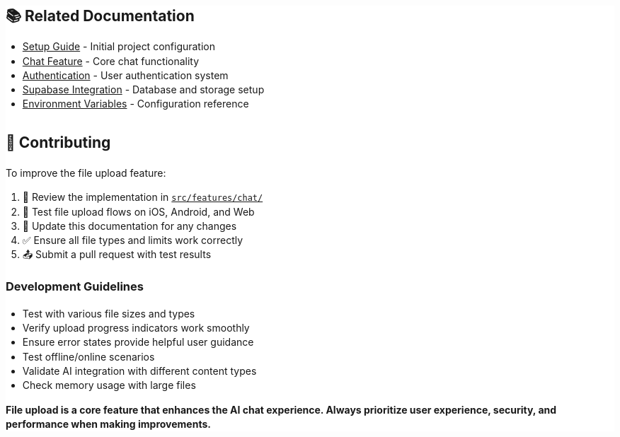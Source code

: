 ## 📚 Related Documentation

- [Setup Guide](../../SETUP.md) - Initial project configuration
- [Chat Feature](../chat/README.md) - Core chat functionality  
- [Authentication](../auth/README.md) - User authentication system
- [Supabase Integration](../../supabase/README.md) - Database and storage setup
- [Environment Variables](../../ENV_SETUP.md) - Configuration reference

## 🤝 Contributing

To improve the file upload feature:

1. 📖 Review the implementation in [`src/features/chat/`](../../../src/features/chat/)
2. 🔧 Test file upload flows on iOS, Android, and Web
3. 📝 Update this documentation for any changes
4. ✅ Ensure all file types and limits work correctly
5. 📤 Submit a pull request with test results

### Development Guidelines

- Test with various file sizes and types
- Verify upload progress indicators work smoothly  
- Ensure error states provide helpful user guidance
- Test offline/online scenarios
- Validate AI integration with different content types
- Check memory usage with large files

**File upload is a core feature that enhances the AI chat experience. Always prioritize user experience, security, and performance when making improvements.**